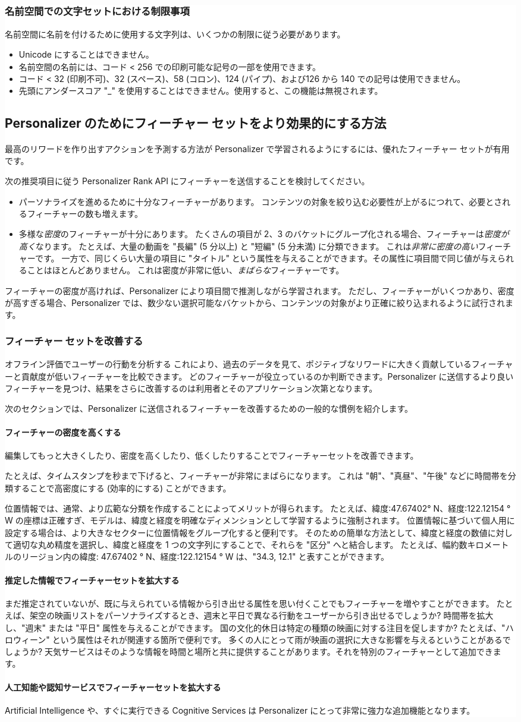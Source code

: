 ### <a name="restrictions-in-character-sets-for-namespaces"></a>名前空間での文字セットにおける制限事項

名前空間に名前を付けるために使用する文字列は、いくつかの制限に従う必要があります。 
* Unicode にすることはできません。
* 名前空間の名前には、コード < 256 での印刷可能な記号の一部を使用できます。 
* コード < 32 (印刷不可)、32 (スペース)、58 (コロン)、124 (パイプ)、および126 から 140 での記号は使用できません。
* 先頭にアンダースコア "_" を使用することはできません。使用すると、この機能は無視されます。

## <a name="how-to-make-feature-sets-more-effective-for-personalizer"></a>Personalizer のためにフィーチャー セットをより効果的にする方法

最高のリワードを作り出すアクションを予測する方法が Personalizer で学習されるようにするには、優れたフィーチャー セットが有用です。 

次の推奨項目に従う Personalizer Rank API にフィーチャーを送信することを検討してください。

* パーソナライズを進めるために十分なフィーチャーがあります。 コンテンツの対象を絞り込む必要性が上がるにつれて、必要とされるフィーチャーの数も増えます。

* 多様な*密度*のフィーチャーが十分にあります。 たくさんの項目が 2、3 のバケットにグループ化される場合、フィーチャーは*密度が高く*なります。 たとえば、大量の動画を "長編" (5 分以上) と "短編" (5 分未満) に分類できます。 これは*非常に密度の高い*フィーチャーです。 一方で、同じくらい大量の項目に "タイトル" という属性を与えることができます。その属性に項目間で同じ値が与えられることはほとんどありません。 これは密度が非常に低い、*まばらな*フィーチャーです。  

フィーチャーの密度が高ければ、Personalizer により項目間で推測しながら学習されます。 ただし、フィーチャーがいくつかあり、密度が高すぎる場合、Personalizer では、数少ない選択可能なバケットから、コンテンツの対象がより正確に絞り込まれるように試行されます。

### <a name="improve-feature-sets"></a>フィーチャー セットを改善する 

オフライン評価でユーザーの行動を分析する これにより、過去のデータを見て、ポジティブなリワードに大きく貢献しているフィーチャーと貢献度が低いフィーチャーを比較できます。 どのフィーチャーが役立っているのか判断できます。Personalizer に送信するより良いフィーチャーを見つけ、結果をさらに改善するのは利用者とそのアプリケーション次第となります。

次のセクションでは、Personalizer に送信されるフィーチャーを改善するための一般的な慣例を紹介します。

#### <a name="make-features-more-dense"></a>フィーチャーの密度を高くする

編集してもっと大きくしたり、密度を高くしたり、低くしたりすることでフィーチャーセットを改善できます。

たとえば、タイムスタンプを秒まで下げると、フィーチャーが非常にまばらになります。 これは "朝"、"真昼"、"午後" などに時間帯を分類することで高密度にする (効率的にする) ことができます。

位置情報では、通常、より広範な分類を作成することによってメリットが得られます。 たとえば、緯度:47.67402° N、経度:122.12154 ° W の座標は正確すぎ、モデルは、緯度と経度を明確なディメンションとして学習するように強制されます。 位置情報に基づいて個人用に設定する場合は、より大きなセクターに位置情報をグループ化すると便利です。 そのための簡単な方法として、緯度と経度の数値に対して適切な丸め精度を選択し、緯度と経度を 1 つの文字列にすることで、それらを "区分" へと結合します。 たとえば、幅約数キロメートルのリージョン内の緯度: 47.67402 ° N、経度:122.12154 ° W は、"34.3, 12.1" と表すことができます。


#### <a name="expand-feature-sets-with-extrapolated-information"></a>推定した情報でフィーチャーセットを拡大する

まだ推定されていないが、既に与えられている情報から引き出せる属性を思い付くことでもフィーチャーを増やすことができます。 たとえば、架空の映画リストをパーソナライズするとき、週末と平日で異なる行動をユーザーから引き出せるでしょうか? 時間帯を拡大し、"週末" または "平日" 属性を与えることができます。 国の文化的休日は特定の種類の映画に対する注目を促しますか? たとえば、"ハロウィーン" という属性はそれが関連する箇所で便利です。 多くの人にとって雨が映画の選択に大きな影響を与えるということがあるでしょうか? 天気サービスはそのような情報を時間と場所と共に提供することがあります。それを特別のフィーチャーとして追加できます。 

#### <a name="expand-feature-sets-with-artificial-intelligence-and-cognitive-services"></a>人工知能や認知サービスでフィーチャーセットを拡大する

Artificial Intelligence や、すぐに実行できる Cognitive Services は Personalizer にとって非常に強力な追加機能となります。 
